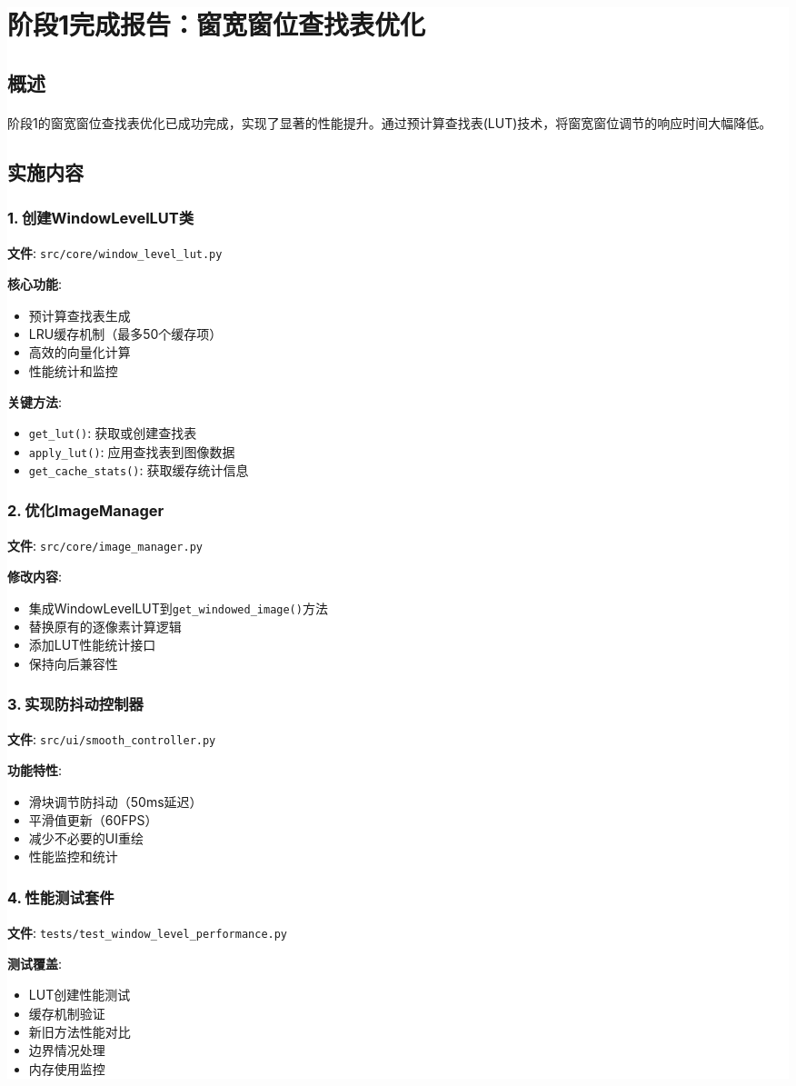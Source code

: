 # 阶段1完成报告：窗宽窗位查找表优化

## 概述

阶段1的窗宽窗位查找表优化已成功完成，实现了显著的性能提升。通过预计算查找表(LUT)技术，将窗宽窗位调节的响应时间大幅降低。

## 实施内容

### 1. 创建WindowLevelLUT类
**文件**: `src/core/window_level_lut.py`

**核心功能**:
- 预计算查找表生成
- LRU缓存机制（最多50个缓存项）
- 高效的向量化计算
- 性能统计和监控

**关键方法**:
- `get_lut()`: 获取或创建查找表
- `apply_lut()`: 应用查找表到图像数据
- `get_cache_stats()`: 获取缓存统计信息

### 2. 优化ImageManager
**文件**: `src/core/image_manager.py`

**修改内容**:
- 集成WindowLevelLUT到`get_windowed_image()`方法
- 替换原有的逐像素计算逻辑
- 添加LUT性能统计接口
- 保持向后兼容性

### 3. 实现防抖动控制器
**文件**: `src/ui/smooth_controller.py`

**功能特性**:
- 滑块调节防抖动（50ms延迟）
- 平滑值更新（60FPS）
- 减少不必要的UI重绘
- 性能监控和统计

### 4. 性能测试套件
**文件**: `tests/test_window_level_performance.py`

**测试覆盖**:
- LUT创建性能测试
- 缓存机制验证
- 新旧方法性能对比
- 边界情况处理
- 内存使用监控
